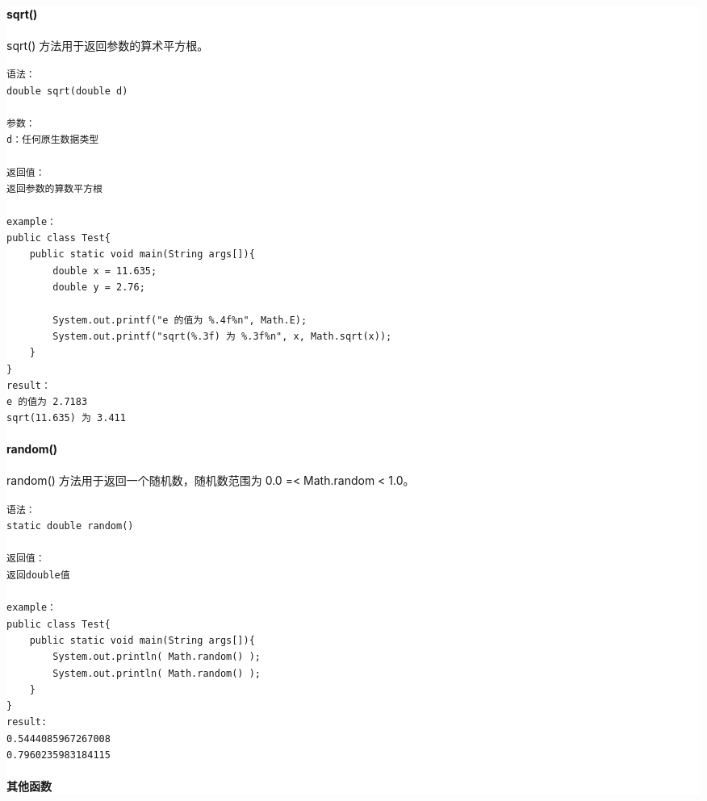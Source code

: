 #### sqrt()

sqrt() 方法用于返回参数的算术平方根。

```
语法：
double sqrt(double d)

参数：
d：任何原生数据类型

返回值：
返回参数的算数平方根

example：
public class Test{ 
    public static void main(String args[]){
        double x = 11.635;
        double y = 2.76;

        System.out.printf("e 的值为 %.4f%n", Math.E);
        System.out.printf("sqrt(%.3f) 为 %.3f%n", x, Math.sqrt(x));
    }
}
result：
e 的值为 2.7183
sqrt(11.635) 为 3.411
```

#### random()

random() 方法用于返回一个随机数，随机数范围为 0.0 =< Math.random < 1.0。

```
语法：
static double random()

返回值：
返回double值

example：
public class Test{
    public static void main(String args[]){
        System.out.println( Math.random() );
        System.out.println( Math.random() );
    }
}
result:
0.5444085967267008
0.7960235983184115
```

#### 其他函数
